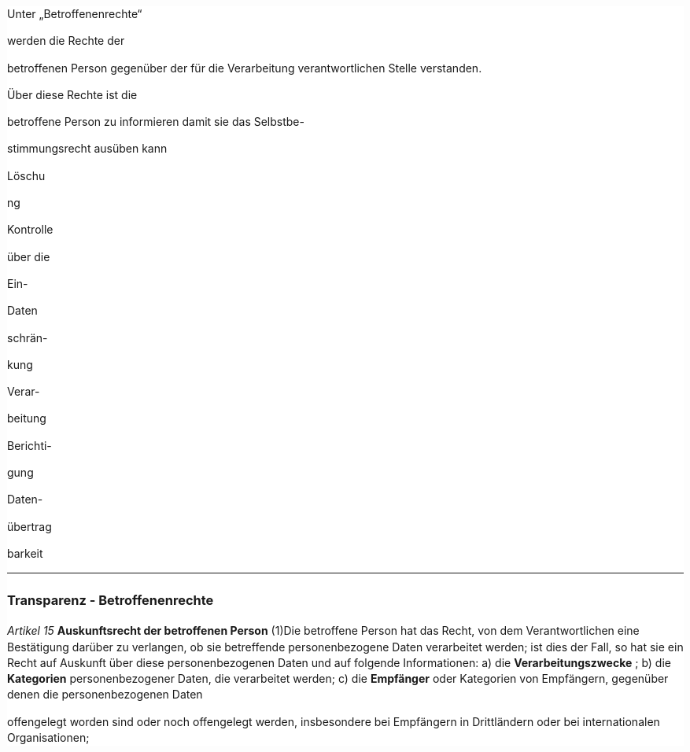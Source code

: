 Unter „Betroffenenrechte“

werden die Rechte der

betroffenen Person gegenüber
der für die Verarbeitung verantwortlichen Stelle verstanden.

Über diese Rechte ist die

betroffene Person zu informieren
damit sie das Selbstbe-

stimmungsrecht ausüben kann

Löschu

ng

Kontrolle

über die

Ein-

Daten

schrän-

kung

Verar-

beitung

Berichti-

gung

Daten-

übertrag

barkeit

-----

### Transparenz - Betroffenenrechte

_Artikel 15_
**Auskunftsrecht der betroffenen Person**
(1)Die betroffene Person hat das Recht, von dem Verantwortlichen eine Bestätigung darüber zu
verlangen, ob sie betreffende personenbezogene Daten verarbeitet werden; ist dies der Fall, so hat sie
ein Recht auf Auskunft über diese personenbezogenen Daten und auf folgende Informationen:
a) die **Verarbeitungszwecke** ;
b) die **Kategorien** personenbezogener Daten, die verarbeitet werden;
c) die **Empfänger** oder Kategorien von Empfängern, gegenüber denen die personenbezogenen Daten

offengelegt worden sind oder noch offengelegt werden, insbesondere bei Empfängern in Drittländern
oder bei internationalen Organisationen;
